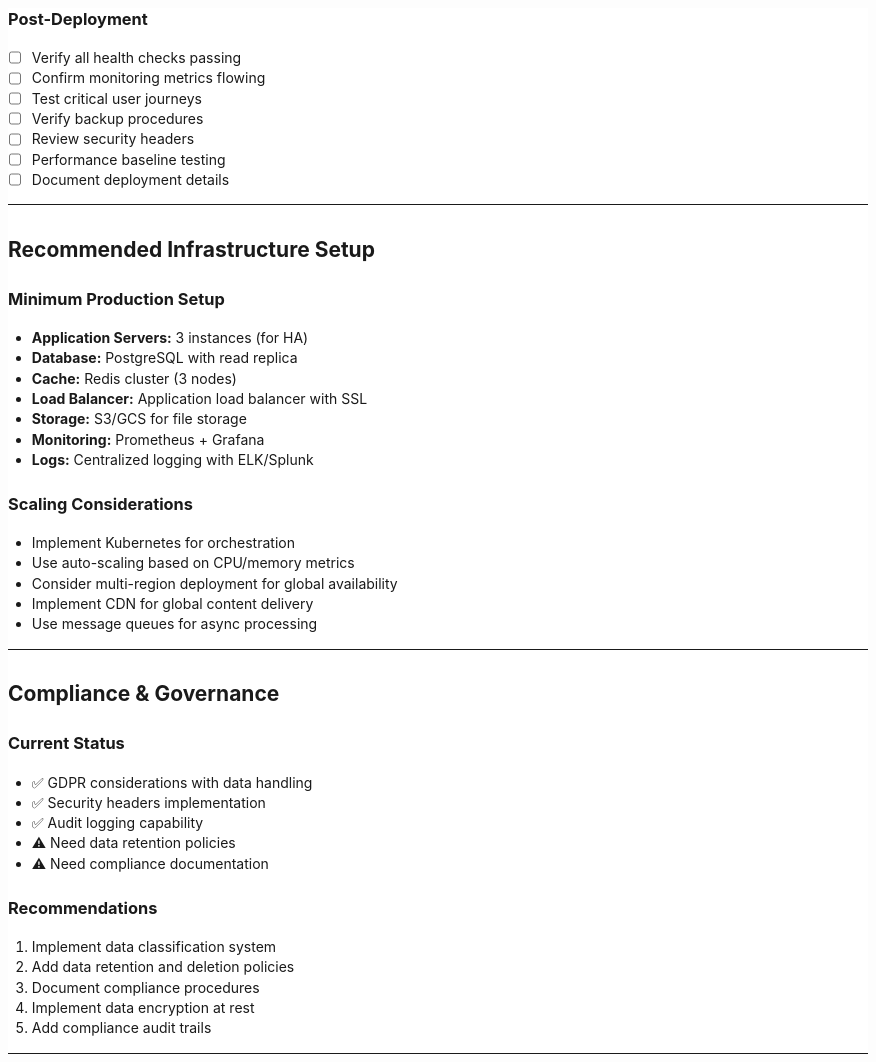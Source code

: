 ### Post-Deployment
- [ ] Verify all health checks passing
- [ ] Confirm monitoring metrics flowing
- [ ] Test critical user journeys
- [ ] Verify backup procedures
- [ ] Review security headers
- [ ] Performance baseline testing
- [ ] Document deployment details

---

## Recommended Infrastructure Setup

### Minimum Production Setup
- **Application Servers:** 3 instances (for HA)
- **Database:** PostgreSQL with read replica
- **Cache:** Redis cluster (3 nodes)
- **Load Balancer:** Application load balancer with SSL
- **Storage:** S3/GCS for file storage
- **Monitoring:** Prometheus + Grafana
- **Logs:** Centralized logging with ELK/Splunk

### Scaling Considerations
- Implement Kubernetes for orchestration
- Use auto-scaling based on CPU/memory metrics
- Consider multi-region deployment for global availability
- Implement CDN for global content delivery
- Use message queues for async processing

---

## Compliance & Governance

### Current Status
- ✅ GDPR considerations with data handling
- ✅ Security headers implementation
- ✅ Audit logging capability
- ⚠️ Need data retention policies
- ⚠️ Need compliance documentation

### Recommendations
1. Implement data classification system
2. Add data retention and deletion policies
3. Document compliance procedures
4. Implement data encryption at rest
5. Add compliance audit trails

---
